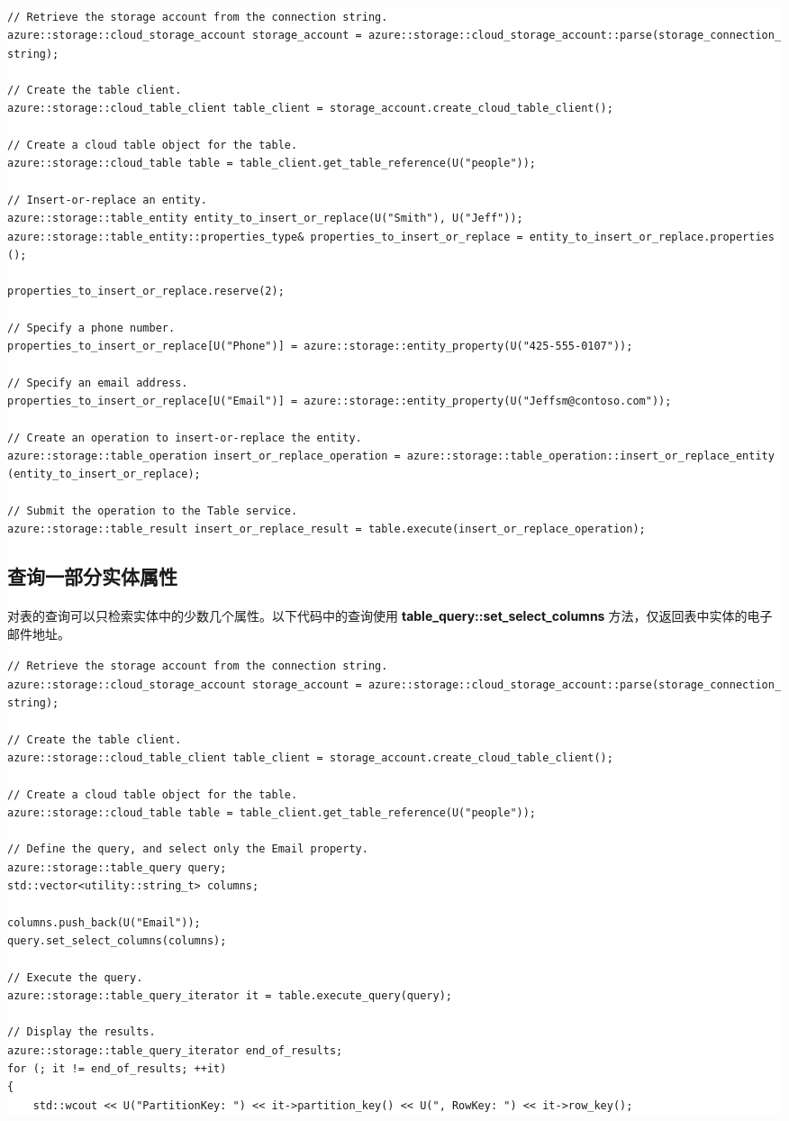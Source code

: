     // Retrieve the storage account from the connection string.
    azure::storage::cloud_storage_account storage_account = azure::storage::cloud_storage_account::parse(storage_connection_string);

    // Create the table client.
    azure::storage::cloud_table_client table_client = storage_account.create_cloud_table_client();

    // Create a cloud table object for the table.
    azure::storage::cloud_table table = table_client.get_table_reference(U("people"));

    // Insert-or-replace an entity.
    azure::storage::table_entity entity_to_insert_or_replace(U("Smith"), U("Jeff"));
    azure::storage::table_entity::properties_type& properties_to_insert_or_replace = entity_to_insert_or_replace.properties();

    properties_to_insert_or_replace.reserve(2);

    // Specify a phone number.
    properties_to_insert_or_replace[U("Phone")] = azure::storage::entity_property(U("425-555-0107"));

    // Specify an email address.
    properties_to_insert_or_replace[U("Email")] = azure::storage::entity_property(U("Jeffsm@contoso.com"));

    // Create an operation to insert-or-replace the entity.
    azure::storage::table_operation insert_or_replace_operation = azure::storage::table_operation::insert_or_replace_entity(entity_to_insert_or_replace);

    // Submit the operation to the Table service.
    azure::storage::table_result insert_or_replace_result = table.execute(insert_or_replace_operation);

## 查询一部分实体属性  
对表的查询可以只检索实体中的少数几个属性。以下代码中的查询使用 **table\_query::set\_select\_columns** 方法，仅返回表中实体的电子邮件地址。

    // Retrieve the storage account from the connection string.
    azure::storage::cloud_storage_account storage_account = azure::storage::cloud_storage_account::parse(storage_connection_string);

    // Create the table client.
    azure::storage::cloud_table_client table_client = storage_account.create_cloud_table_client();

    // Create a cloud table object for the table.
    azure::storage::cloud_table table = table_client.get_table_reference(U("people"));

    // Define the query, and select only the Email property.
    azure::storage::table_query query;
    std::vector<utility::string_t> columns;

    columns.push_back(U("Email"));
    query.set_select_columns(columns);

    // Execute the query.
    azure::storage::table_query_iterator it = table.execute_query(query);

    // Display the results.
    azure::storage::table_query_iterator end_of_results;
    for (; it != end_of_results; ++it)
    {
        std::wcout << U("PartitionKey: ") << it->partition_key() << U(", RowKey: ") << it->row_key();
